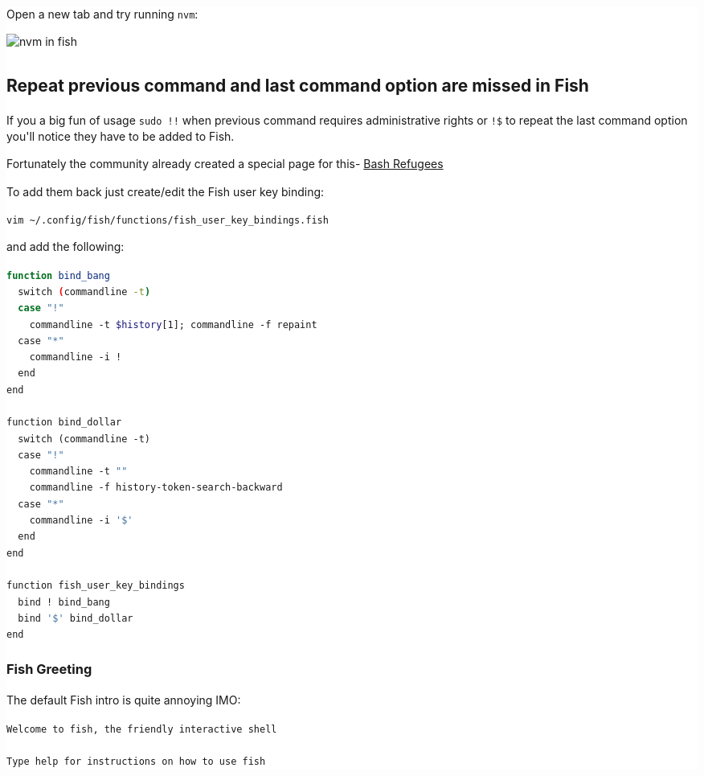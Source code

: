Open a new tab and try running `nvm`:

![nvm in fish](https://i.imgur.com/7GpgRfV.png)

## Repeat previous command and last command option are missed in Fish

If you a big fun of usage `sudo !!` when previous command requires administrative rights
or `!$` to repeat the last command option you'll notice they have to be added to Fish.

Fortunately the community already created a special page for this- [Bash Refugees](https://github.com/fish-shell/fish-shell/wiki/Bash-Refugees)

To add them back just create/edit the Fish user key binding:

```bash
vim ~/.config/fish/functions/fish_user_key_bindings.fish
```

and add the following:

```bash
function bind_bang
  switch (commandline -t)
  case "!"
    commandline -t $history[1]; commandline -f repaint
  case "*"
    commandline -i !
  end
end

function bind_dollar
  switch (commandline -t)
  case "!"
    commandline -t ""
    commandline -f history-token-search-backward
  case "*"
    commandline -i '$'
  end
end

function fish_user_key_bindings
  bind ! bind_bang
  bind '$' bind_dollar
end
```

### Fish Greeting

The default Fish intro is quite annoying IMO:
 
```
Welcome to fish, the friendly interactive shell

Type help for instructions on how to use fish
```
